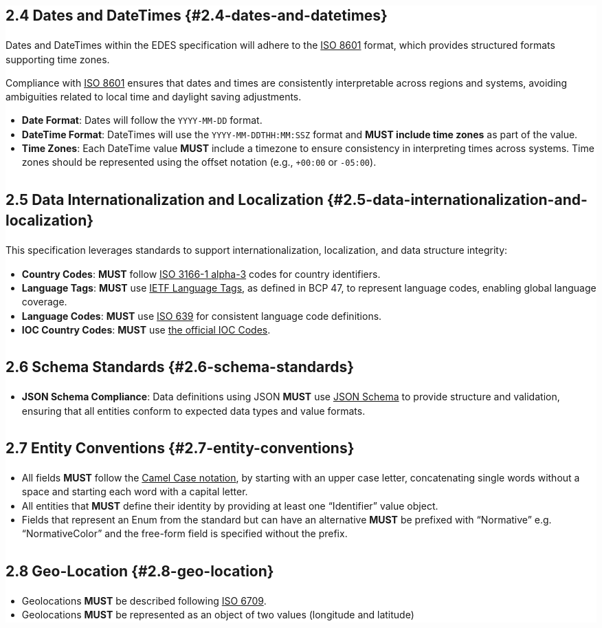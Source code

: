 ## 2.4 Dates and DateTimes {#2.4-dates-and-datetimes}

Dates and DateTimes within the EDES specification will adhere to the [ISO 8601](https://en.wikipedia.org/wiki/ISO_8601) format, which provides structured formats supporting time zones.

Compliance with [ISO 8601](https://en.wikipedia.org/wiki/ISO_8601) ensures that dates and times are consistently interpretable across regions and systems, avoiding ambiguities related to local time and daylight saving adjustments.

* **Date Format**: Dates will follow the `YYYY-MM-DD` format.
* **DateTime Format**: DateTimes will use the `YYYY-MM-DDTHH:MM:SSZ` format and **MUST include time zones** as part of the value.
* **Time Zones**: Each DateTime value **MUST** include a timezone to ensure consistency in interpreting times across systems. Time zones should be represented using the offset notation (e.g., `+00:00` or `-05:00`).

## 2.5 Data Internationalization and Localization {#2.5-data-internationalization-and-localization}

This specification leverages standards to support internationalization, localization, and data structure integrity:

* **Country Codes**: **MUST** follow [ISO 3166-1 alpha-3](https://en.wikipedia.org/wiki/ISO_3166-1_alpha-3) codes for country identifiers.
* **Language Tags**: **MUST** use [IETF Language Tags](https://en.wikipedia.org/wiki/IETF_language_tag), as defined in BCP 47, to represent language codes, enabling global language coverage.
* **Language Codes**: **MUST** use [ISO 639](https://en.wikipedia.org/wiki/ISO_639) for consistent language code definitions.
* **IOC Country Codes**: **MUST** use [the official IOC Codes](https://en.wikipedia.org/wiki/List_of_IOC_country_codes).

## 2.6 Schema Standards {#2.6-schema-standards}

* **JSON Schema Compliance**: Data definitions using JSON **MUST** use [JSON Schema](https://json-schema.org/) to provide structure and validation, ensuring that all entities conform to expected data types and value formats.

## 2.7 Entity Conventions {#2.7-entity-conventions}

* All fields **MUST** follow the [Camel Case notation](https://en.wikipedia.org/wiki/Camel_case), by starting with an upper case letter, concatenating single words without a space and starting each word with a capital letter.
* All entities that **MUST** define their identity by providing at least one “Identifier” value object.
* Fields that represent an Enum from the standard but can have an alternative **MUST** be prefixed with “Normative” e.g. “NormativeColor” and the free-form field is specified without the prefix.

## 2.8 Geo-Location {#2.8-geo-location}

* Geolocations **MUST** be described following [ISO 6709](https://en.wikipedia.org/wiki/ISO_6709).
* Geolocations **MUST** be represented as an object of two values (longitude and latitude)
